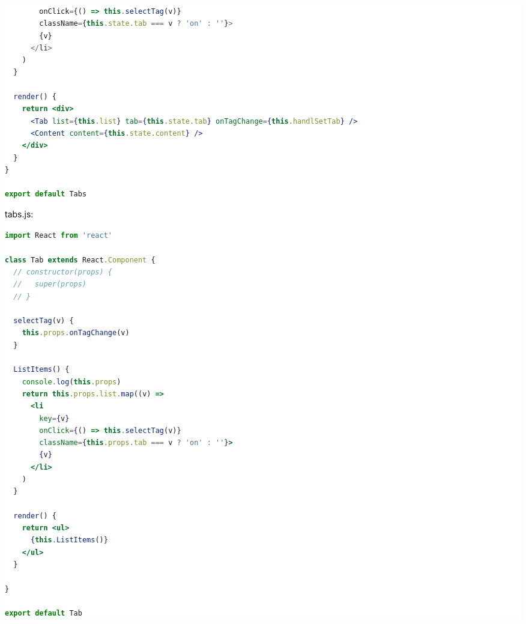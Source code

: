 ```jsx
        onClick={() => this.selectTag(v)}
        className={this.state.tab === v ? 'on' : ''}>
        {v}
      </li>
    )
  }

  render() {
    return <div>
      <Tab list={this.list} tab={this.state.tab} onTagChange={this.handlSetTab} />
      <Content content={this.state.content} />
    </div>
  }
}

export default Tabs

```

tabs.js:

```jsx
import React from 'react'

class Tab extends React.Component {
  // constructor(props) {
  //   super(props)
  // }

  selectTag(v) {
    this.props.onTagChange(v)
  }

  ListItems() {
    console.log(this.props)
    return this.props.list.map((v) =>
      <li
        key={v}
        onClick={() => this.selectTag(v)}
        className={this.props.tab === v ? 'on' : ''}>
        {v}
      </li>
    )
  }

  render() {
    return <ul>
      {this.ListItems()}
    </ul>
  }
  
}

export default Tab

```
